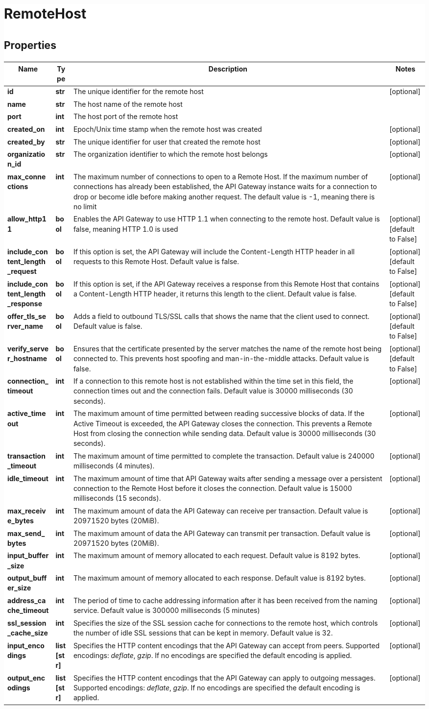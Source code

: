 # RemoteHost

## Properties
Name | Type | Description | Notes
------------ | ------------- | ------------- | -------------
**id** | **str** | The unique identifier for the remote host | [optional] 
**name** | **str** | The host name of the remote host | 
**port** | **int** | The host port of the remote host | 
**created_on** | **int** | Epoch/Unix time stamp when the remote host was created | [optional] 
**created_by** | **str** | The unique identifier for user that created the remote host | [optional] 
**organization_id** | **str** | The organization identifier to which the remote host belongs | [optional] 
**max_connections** | **int** | The maximum number of connections to open to a Remote Host. If the maximum number of connections has already been established, the API Gateway instance waits for a connection to drop or become idle before making another request. The default value is -1, meaning there is no limit | [optional] 
**allow_http11** | **bool** | Enables the API Gateway to use HTTP 1.1 when connecting to the remote host. Default value is false, meaning HTTP 1.0 is used | [optional] [default to False]
**include_content_length_request** | **bool** | If this option is set, the API Gateway will include the Content-Length HTTP header in all requests to this Remote Host. Default value is false. | [optional] [default to False]
**include_content_length_response** | **bool** | If this option is set, if the API Gateway receives a response from this Remote Host that contains a Content-Length HTTP header, it returns this length to the client. Default value is false. | [optional] [default to False]
**offer_tls_server_name** | **bool** | Adds a field to outbound TLS/SSL calls that shows the name that the client used to connect. Default value is false. | [optional] [default to False]
**verify_server_hostname** | **bool** | Ensures that the certificate presented by the server matches the name of the remote host being connected to. This prevents host spoofing and man-in-the-middle attacks. Default value is false. | [optional] [default to False]
**connection_timeout** | **int** | If a connection to this remote host is not established within the time set in this field, the connection times out and the connection fails. Default value is 30000 milliseconds (30 seconds). | [optional] 
**active_timeout** | **int** | The maximum amount of time permitted between reading successive blocks of data. If the Active Timeout is exceeded, the API Gateway closes the connection. This prevents a Remote Host from closing the connection while sending data. Default value is 30000 milliseconds (30 seconds). | [optional] 
**transaction_timeout** | **int** | The maximum amount of time permitted to complete the transaction. Default value is 240000 milliseconds (4 minutes). | [optional] 
**idle_timeout** | **int** | The maximum amount of time that API Gateway waits after sending a message over a persistent connection to the Remote Host before it closes the connection. Default value is 15000 milliseconds (15 seconds). | [optional] 
**max_receive_bytes** | **int** | The maximum amount of data the API Gateway can receive per transaction. Default value is 20971520 bytes (20MiB). | [optional] 
**max_send_bytes** | **int** | The maximum amount of data the API Gateway can transmit per transaction. Default value is 20971520 bytes (20MiB). | [optional] 
**input_buffer_size** | **int** | The maximum amount of memory allocated to each request. Default value is 8192 bytes. | [optional] 
**output_buffer_size** | **int** | The maximum amount of memory allocated to each response. Default value is 8192 bytes. | [optional] 
**address_cache_timeout** | **int** | The period of time to cache addressing information after it has been received from the naming service. Default value is 300000 milliseconds (5 minutes) | [optional] 
**ssl_session_cache_size** | **int** | Specifies the size of the SSL session cache for connections to the remote host, which controls the number of idle SSL sessions that can be kept in memory. Default value is 32. | [optional] 
**input_encodings** | **list[str]** | Specifies the HTTP content encodings that the API Gateway can accept from peers. Supported encodings: *deflate*, *gzip*. If no encodings are specified the default encoding is applied. | [optional] 
**output_encodings** | **list[str]** | Specifies the HTTP content encodings that the API Gateway can apply to outgoing messages. Supported encodings: *deflate*, *gzip*. If no encodings are specified the default encoding is applied. | [optional] 